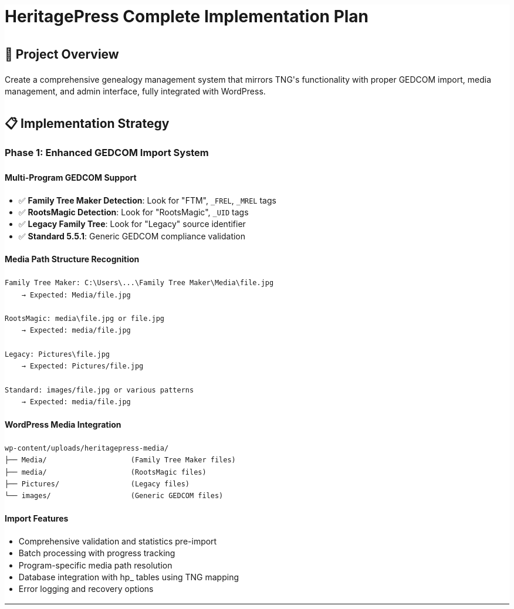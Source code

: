 # HeritagePress Complete Implementation Plan

## 🎯 **Project Overview**

Create a comprehensive genealogy management system that mirrors TNG's functionality with proper GEDCOM import, media management, and admin interface, fully integrated with WordPress.

## 📋 **Implementation Strategy**

### **Phase 1: Enhanced GEDCOM Import System**

#### **Multi-Program GEDCOM Support**

- ✅ **Family Tree Maker Detection**: Look for "FTM", `_FREL`, `_MREL` tags
- ✅ **RootsMagic Detection**: Look for "RootsMagic", `_UID` tags
- ✅ **Legacy Family Tree**: Look for "Legacy" source identifier
- ✅ **Standard 5.5.1**: Generic GEDCOM compliance validation

#### **Media Path Structure Recognition**

```
Family Tree Maker: C:\Users\...\Family Tree Maker\Media\file.jpg
    → Expected: Media/file.jpg

RootsMagic: media\file.jpg or file.jpg
    → Expected: media/file.jpg

Legacy: Pictures\file.jpg
    → Expected: Pictures/file.jpg

Standard: images/file.jpg or various patterns
    → Expected: media/file.jpg
```

#### **WordPress Media Integration**

```
wp-content/uploads/heritagepress-media/
├── Media/                    (Family Tree Maker files)
├── media/                    (RootsMagic files)
├── Pictures/                 (Legacy files)
└── images/                   (Generic GEDCOM files)
```

#### **Import Features**

- Comprehensive validation and statistics pre-import
- Batch processing with progress tracking
- Program-specific media path resolution
- Database integration with hp\_ tables using TNG mapping
- Error logging and recovery options

---